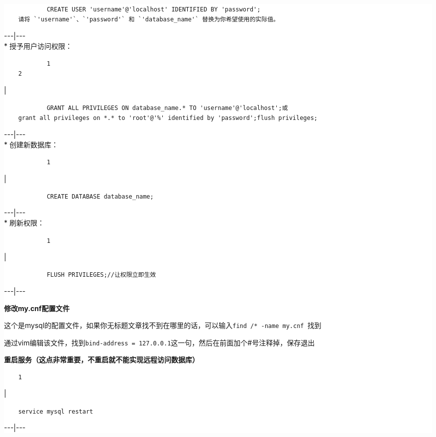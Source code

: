         
                CREATE USER 'username'@'localhost' IDENTIFIED BY 'password';  
        请将 `'username'`、`'password'` 和 `'database_name'` 替换为你希望使用的实际值。  
          
  
---|---  
     * 授予用户访问权限：
        
                1  
        2  
        

|

        
                GRANT ALL PRIVILEGES ON database_name.* TO 'username'@'localhost';或  
        grant all privileges on *.* to 'root'@'%' identified by 'password';flush privileges;  
          
  
---|---  
     * 创建新数据库：
        
                1  
        

|

        
                CREATE DATABASE database_name;  
          
  
---|---  
     * 刷新权限：
        
                1  
        

|

        
                FLUSH PRIVILEGES;//让权限立即生效    
          
  
---|---  
  
**修改my.cnf配置文件**

这个是mysql的配置文件，如果你无标题文章找不到在哪里的话，可以输入`find /* -name my.cnf `找到

通过vim编辑该文件，找到`bind-address = 127.0.0.1`这一句，然后在前面加个#号注释掉，保存退出

**重启服务（这点非常重要，不重启就不能实现远程访问数据库）**

    
        1  
    

|

    
        service mysql restart  
      
  
---|---  
  
